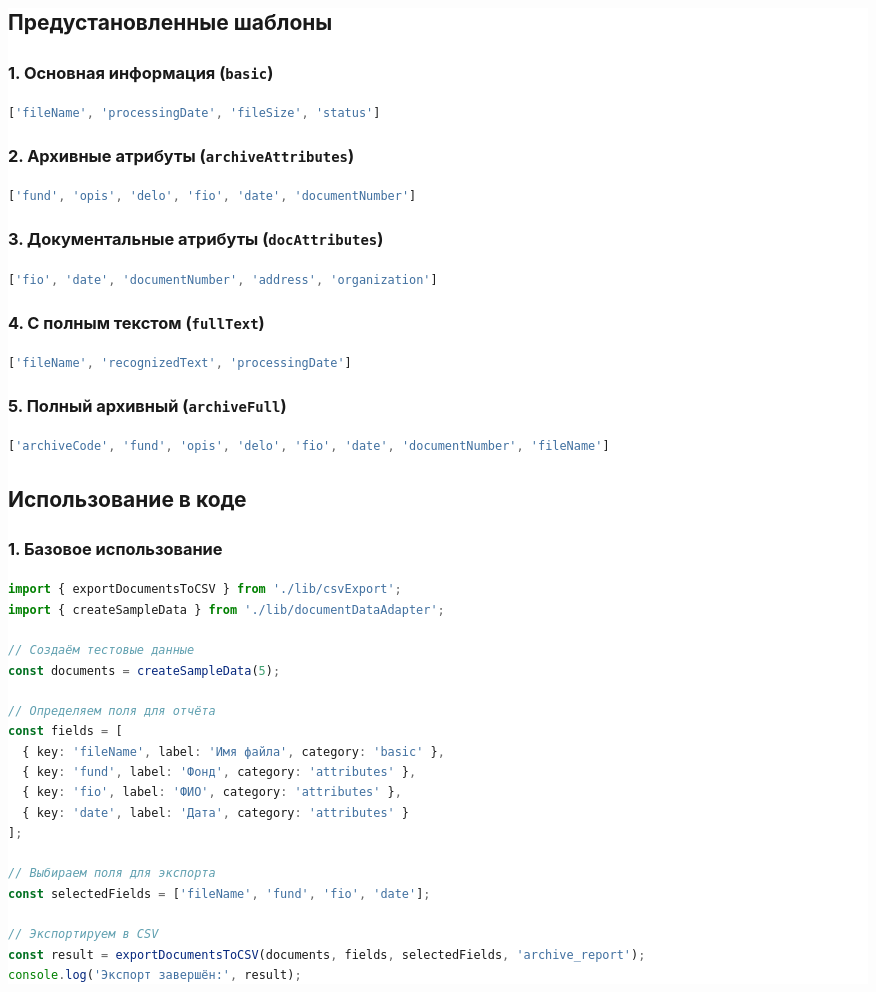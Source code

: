 ## Предустановленные шаблоны

### 1. Основная информация (`basic`)
```javascript
['fileName', 'processingDate', 'fileSize', 'status']
```

### 2. Архивные атрибуты (`archiveAttributes`)
```javascript
['fund', 'opis', 'delo', 'fio', 'date', 'documentNumber']
```

### 3. Документальные атрибуты (`docAttributes`)
```javascript
['fio', 'date', 'documentNumber', 'address', 'organization']
```

### 4. С полным текстом (`fullText`)
```javascript
['fileName', 'recognizedText', 'processingDate']
```

### 5. Полный архивный (`archiveFull`)
```javascript
['archiveCode', 'fund', 'opis', 'delo', 'fio', 'date', 'documentNumber', 'fileName']
```

## Использование в коде

### 1. Базовое использование

```typescript
import { exportDocumentsToCSV } from './lib/csvExport';
import { createSampleData } from './lib/documentDataAdapter';

// Создаём тестовые данные
const documents = createSampleData(5);

// Определяем поля для отчёта
const fields = [
  { key: 'fileName', label: 'Имя файла', category: 'basic' },
  { key: 'fund', label: 'Фонд', category: 'attributes' },
  { key: 'fio', label: 'ФИО', category: 'attributes' },
  { key: 'date', label: 'Дата', category: 'attributes' }
];

// Выбираем поля для экспорта
const selectedFields = ['fileName', 'fund', 'fio', 'date'];

// Экспортируем в CSV
const result = exportDocumentsToCSV(documents, fields, selectedFields, 'archive_report');
console.log('Экспорт завершён:', result);
```
